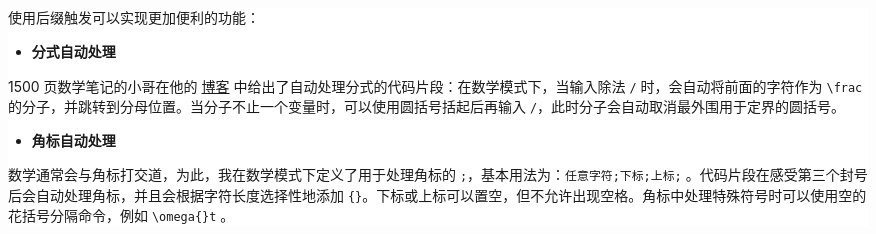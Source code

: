 
使用后缀触发可以实现更加便利的功能：

- __分式自动处理__

1500 页数学笔记的小哥在他的 [博客](https://castel.dev/post/lecture-notes-1/) 中给出了自动处理分式的代码片段：在数学模式下，当输入除法 `/` 时，会自动将前面的字符作为 `\frac` 的分子，并跳转到分母位置。当分子不止一个变量时，可以使用圆括号括起后再输入 `/`，此时分子会自动取消最外围用于定界的圆括号。

- __角标自动处理__

数学通常会与角标打交道，为此，我在数学模式下定义了用于处理角标的 `;`，基本用法为：`任意字符;下标;上标;` 。代码片段在感受第三个封号后会自动处理角标，并且会根据字符长度选择性地添加 `{}`。下标或上标可以置空，但不允许出现空格。角标中处理特殊符号时可以使用空的花括号分隔命令，例如 `\omega{}t` 。
